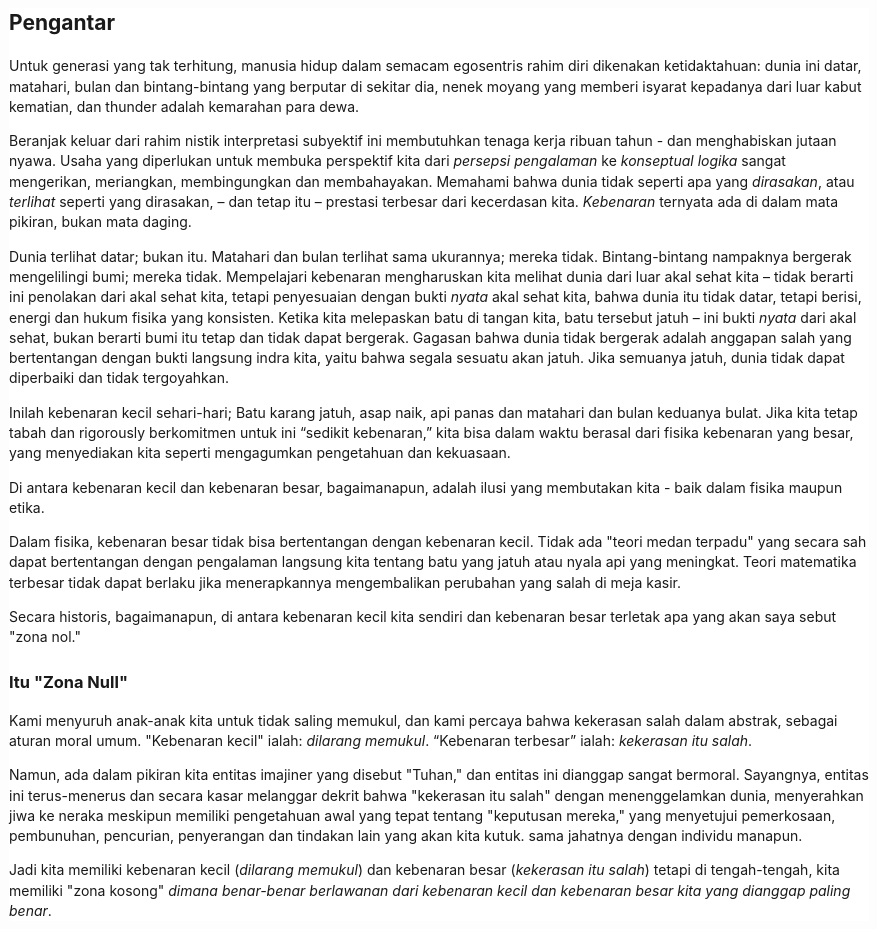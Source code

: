 ## Pengantar

Untuk generasi yang tak terhitung, manusia hidup dalam semacam egosentris rahim diri dikenakan ketidaktahuan: dunia ini datar, matahari, bulan dan bintang-bintang yang berputar di sekitar dia, nenek moyang yang memberi isyarat kepadanya dari luar kabut kematian, dan thunder adalah kemarahan para dewa.

Beranjak keluar dari rahim nistik interpretasi subyektif ini membutuhkan tenaga kerja ribuan tahun - dan menghabiskan jutaan nyawa. Usaha yang diperlukan untuk membuka perspektif kita dari *persepsi pengalaman* ke *konseptual logika* sangat mengerikan, meriangkan, membingungkan dan membahayakan. Memahami bahwa dunia tidak seperti apa yang *dirasakan*, atau *terlihat* seperti yang dirasakan, – dan tetap itu – prestasi terbesar dari kecerdasan kita. *Kebenaran* ternyata ada di dalam mata pikiran, bukan mata daging.

Dunia terlihat datar; bukan itu. Matahari dan bulan terlihat sama ukurannya; mereka tidak. Bintang-bintang nampaknya bergerak mengelilingi bumi; mereka tidak. Mempelajari kebenaran mengharuskan kita melihat dunia dari luar akal sehat kita – tidak berarti ini penolakan dari akal sehat kita, tetapi penyesuaian dengan bukti *nyata* akal sehat kita, bahwa dunia itu tidak datar, tetapi berisi, energi dan hukum fisika yang konsisten. Ketika kita melepaskan batu di tangan kita, batu tersebut jatuh – ini bukti *nyata* dari akal sehat, bukan berarti bumi itu tetap dan tidak dapat bergerak. Gagasan bahwa dunia tidak bergerak adalah anggapan salah yang bertentangan dengan bukti langsung indra kita, yaitu bahwa segala sesuatu akan jatuh. Jika semuanya jatuh, dunia tidak dapat diperbaiki dan tidak tergoyahkan.

Inilah kebenaran kecil sehari-hari; Batu karang jatuh, asap naik, api panas dan matahari dan bulan keduanya bulat. Jika kita tetap tabah dan rigorously berkomitmen untuk ini “sedikit kebenaran,” kita bisa dalam waktu berasal dari fisika kebenaran yang besar, yang menyediakan kita seperti mengagumkan pengetahuan dan kekuasaan.

Di antara kebenaran kecil dan kebenaran besar, bagaimanapun, adalah ilusi yang membutakan kita - baik dalam fisika maupun etika.

Dalam fisika, kebenaran besar tidak bisa bertentangan dengan kebenaran kecil. Tidak ada "teori medan terpadu" yang secara sah dapat bertentangan dengan pengalaman langsung kita tentang batu yang jatuh atau nyala api yang meningkat. Teori matematika terbesar tidak dapat berlaku jika menerapkannya mengembalikan perubahan yang salah di meja kasir.

Secara historis, bagaimanapun, di antara kebenaran kecil kita sendiri dan kebenaran besar terletak apa yang akan saya sebut "zona nol."

### Itu "Zona Null"

Kami menyuruh anak-anak kita untuk tidak saling memukul, dan kami percaya bahwa kekerasan salah dalam abstrak, sebagai aturan moral umum. "Kebenaran kecil" ialah: *dilarang memukul*. “Kebenaran terbesar” ialah: *kekerasan itu salah*.

Namun, ada dalam pikiran kita entitas imajiner yang disebut "Tuhan," dan entitas ini dianggap sangat bermoral. Sayangnya, entitas ini terus-menerus dan secara kasar melanggar dekrit bahwa "kekerasan itu salah" dengan menenggelamkan dunia, menyerahkan jiwa ke neraka meskipun memiliki pengetahuan awal yang tepat tentang "keputusan mereka," yang menyetujui pemerkosaan, pembunuhan, pencurian, penyerangan dan tindakan lain yang akan kita kutuk. sama jahatnya dengan individu manapun.

Jadi kita memiliki kebenaran kecil (*dilarang memukul*) dan kebenaran besar (*kekerasan itu salah*) tetapi di tengah-tengah, kita memiliki "zona kosong" *dimana benar-benar berlawanan dari kebenaran kecil dan kebenaran besar kita yang dianggap paling benar*.
